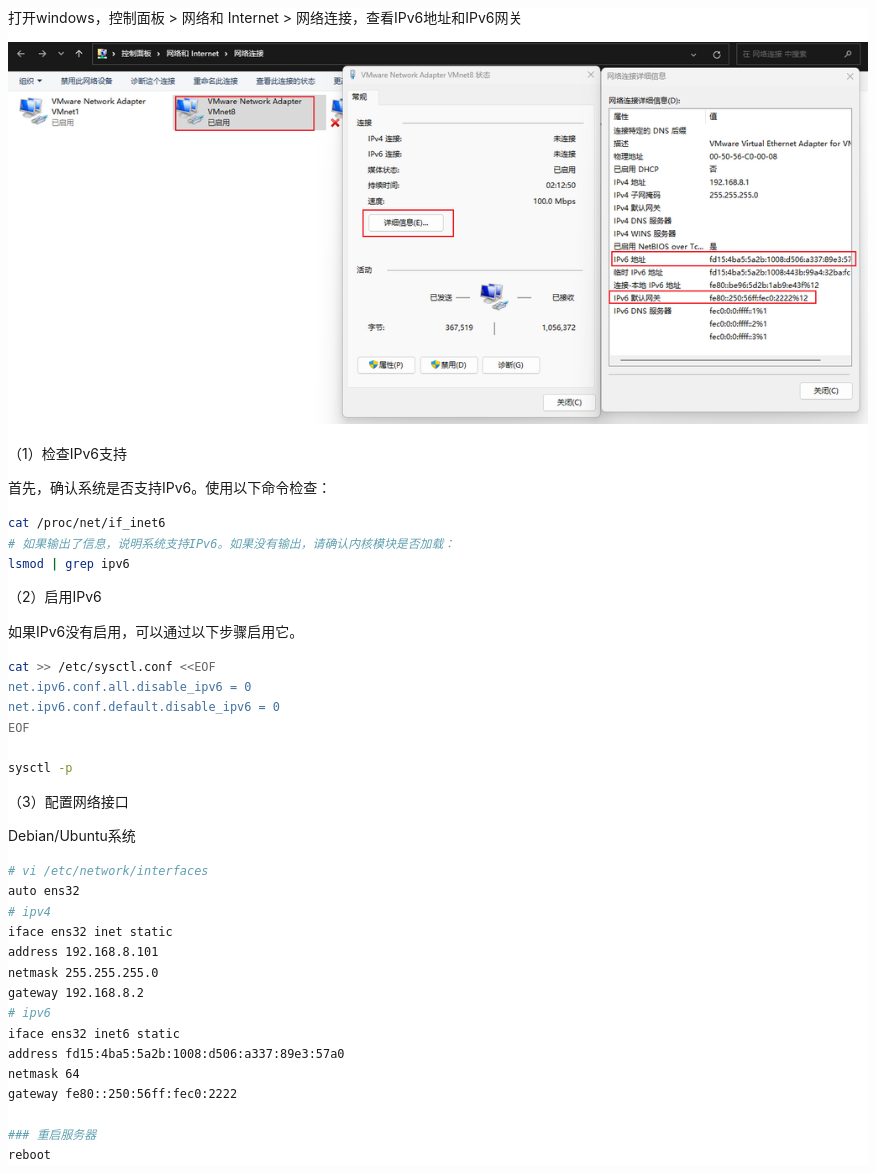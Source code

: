打开windows，控制面板 > 网络和 Internet > 网络连接，查看IPv6地址和IPv6网关

![image-20240909055625524](./.ipv6.assets/image-20240909055625524.png)

（1）检查IPv6支持

首先，确认系统是否支持IPv6。使用以下命令检查：

```sh
cat /proc/net/if_inet6
# 如果输出了信息，说明系统支持IPv6。如果没有输出，请确认内核模块是否加载：
lsmod | grep ipv6
```

（2）启用IPv6

如果IPv6没有启用，可以通过以下步骤启用它。

```sh
cat >> /etc/sysctl.conf <<EOF
net.ipv6.conf.all.disable_ipv6 = 0
net.ipv6.conf.default.disable_ipv6 = 0
EOF

sysctl -p
```

（3）配置网络接口

Debian/Ubuntu系统

```sh
# vi /etc/network/interfaces
auto ens32
# ipv4
iface ens32 inet static
address 192.168.8.101
netmask 255.255.255.0
gateway 192.168.8.2
# ipv6
iface ens32 inet6 static
address fd15:4ba5:5a2b:1008:d506:a337:89e3:57a0
netmask 64 
gateway fe80::250:56ff:fec0:2222

### 重启服务器
reboot
```
